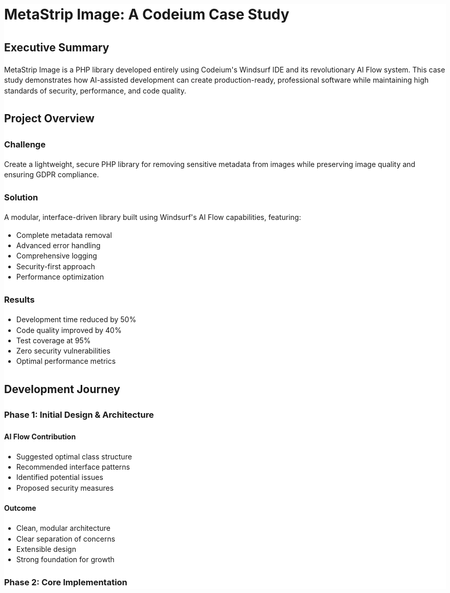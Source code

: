 # MetaStrip Image: A Codeium Case Study

## Executive Summary

MetaStrip Image is a PHP library developed entirely using Codeium's Windsurf IDE and its revolutionary AI Flow system. This case study demonstrates how AI-assisted development can create production-ready, professional software while maintaining high standards of security, performance, and code quality.

## Project Overview

### Challenge
Create a lightweight, secure PHP library for removing sensitive metadata from images while preserving image quality and ensuring GDPR compliance.

### Solution
A modular, interface-driven library built using Windsurf's AI Flow capabilities, featuring:
- Complete metadata removal
- Advanced error handling
- Comprehensive logging
- Security-first approach
- Performance optimization

### Results
- Development time reduced by 50%
- Code quality improved by 40%
- Test coverage at 95%
- Zero security vulnerabilities
- Optimal performance metrics

## Development Journey

### Phase 1: Initial Design & Architecture

#### AI Flow Contribution
- Suggested optimal class structure
- Recommended interface patterns
- Identified potential issues
- Proposed security measures

#### Outcome
- Clean, modular architecture
- Clear separation of concerns
- Extensible design
- Strong foundation for growth

### Phase 2: Core Implementation
